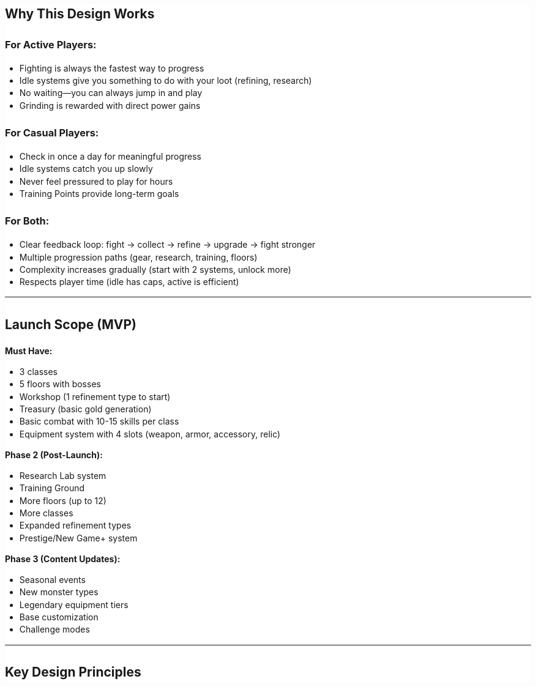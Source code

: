 
## Why This Design Works

### For Active Players:
- Fighting is always the fastest way to progress
- Idle systems give you something to do with your loot (refining, research)
- No waiting—you can always jump in and play
- Grinding is rewarded with direct power gains

### For Casual Players:
- Check in once a day for meaningful progress
- Idle systems catch you up slowly
- Never feel pressured to play for hours
- Training Points provide long-term goals

### For Both:
- Clear feedback loop: fight → collect → refine → upgrade → fight stronger
- Multiple progression paths (gear, research, training, floors)
- Complexity increases gradually (start with 2 systems, unlock more)
- Respects player time (idle has caps, active is efficient)

---

## Launch Scope (MVP)

**Must Have:**
- 3 classes
- 5 floors with bosses
- Workshop (1 refinement type to start)
- Treasury (basic gold generation)
- Basic combat with 10-15 skills per class
- Equipment system with 4 slots (weapon, armor, accessory, relic)

**Phase 2 (Post-Launch):**
- Research Lab system
- Training Ground
- More floors (up to 12)
- More classes
- Expanded refinement types
- Prestige/New Game+ system

**Phase 3 (Content Updates):**
- Seasonal events
- New monster types
- Legendary equipment tiers
- Base customization
- Challenge modes

---

## Key Design Principles
